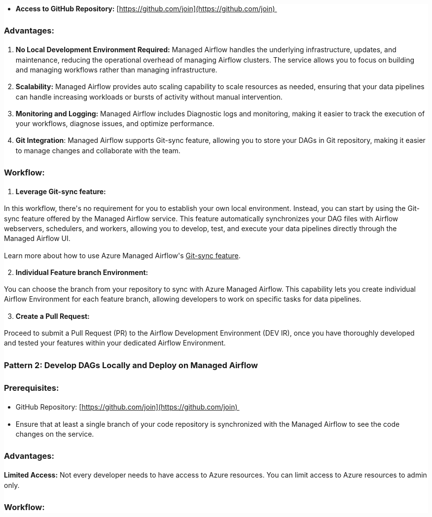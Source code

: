 - **Access to GitHub Repository:** [https://github.com/join](https://github.com/join) 

### Advantages: 

1. **No Local Development Environment Required:** Managed Airflow handles the underlying infrastructure, updates, and maintenance, reducing the operational overhead of managing Airflow clusters. The service allows you to focus on building and managing workflows rather than managing infrastructure. 

2. **Scalability:** Managed Airflow provides auto scaling capability to scale resources as needed, ensuring that your data pipelines can handle increasing workloads or bursts of activity without manual intervention. 

3. **Monitoring and Logging:** Managed Airflow includes Diagnostic logs and monitoring, making it easier to track the execution of your workflows, diagnose issues, and optimize performance. 

4. **Git Integration**: Managed Airflow supports Git-sync feature, allowing you to store your DAGs in Git repository, making it easier to manage changes and collaborate with the team.  

### Workflow: 

1. **Leverage Git-sync feature:** 

In this workflow, there's no requirement for you to establish your own local environment. Instead, you can start by using the Git-sync feature offered by the Managed Airflow service. This feature automatically synchronizes your DAG files with Airflow webservers, schedulers, and workers, allowing you to develop, test, and execute your data pipelines directly through the Managed Airflow UI. 

Learn more about how to use Azure Managed Airflow's [Git-sync feature](airflow-sync-github-repository.md).

2. **Individual Feature branch Environment:** 

You can choose the branch from your repository to sync with Azure Managed Airflow. This capability lets you create individual Airflow Environment for each feature branch, allowing developers to work on specific tasks for data pipelines. 

3. **Create a Pull Request:** 

Proceed to submit a Pull Request (PR) to the Airflow Development Environment (DEV IR), once you have thoroughly developed and tested your features within your dedicated Airflow Environment.

### Pattern 2: Develop DAGs Locally and Deploy on Managed Airflow

### Prerequisites: 

- GitHub Repository: [https://github.com/join](https://github.com/join) 

- Ensure that at least a single branch of your code repository is synchronized with the Managed Airflow to see the code changes on the service. 

### Advantages: 

**Limited Access:** Not every developer needs to have access to Azure resources. You can limit access to Azure resources to admin only. 

### Workflow: 
